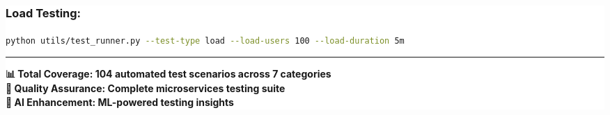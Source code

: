 ### **Load Testing:**
```bash
python utils/test_runner.py --test-type load --load-users 100 --load-duration 5m
```

---

**📊 Total Coverage: 104 automated test scenarios across 7 categories**  
**🎯 Quality Assurance: Complete microservices testing suite**  
**🤖 AI Enhancement: ML-powered testing insights**